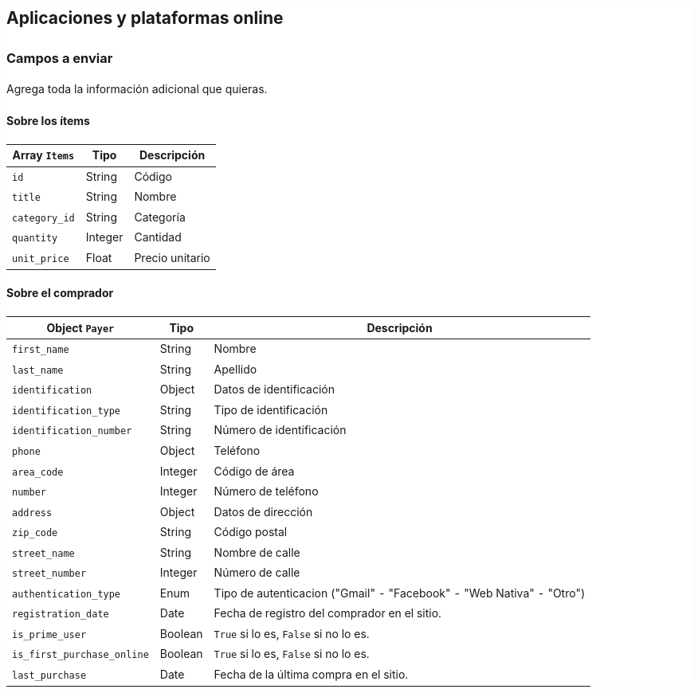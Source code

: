```curl
```

## Aplicaciones y plataformas online

### Campos a enviar 
Agrega toda la información adicional que quieras.

#### Sobre los ítems


| Array `Items` | Tipo | Descripción |
| --- | --- | --- |
| `id` | String  | Código |
| `title` | String  | Nombre  |
| `category_id` | String  | Categoría |
| `quantity` | Integer | Cantidad |
| `unit_price` | Float | Precio unitario |

#### Sobre el comprador

| Object `Payer` | Tipo | Descripción |
| --- | --- | --- |
| `first_name` | String  | Nombre |
| `last_name` | String  | Apellido |
| `identification` | Object  | Datos de identificación |
| `identification_type` | String  | Tipo de identificación |
| `identification_number` | String  | Número de identificación |
| `phone` | Object  | Teléfono |
| `area_code` | Integer | Código de área |
| `number` | Integer | Número de teléfono |
| `address` | Object  | Datos de dirección |
| `zip_code` | String  | Código postal |
| `street_name` | String  | Nombre de calle |
| `street_number` | Integer | Número de calle |
| `authentication_type` | Enum | Tipo de autenticacion ("Gmail" - "Facebook" - "Web Nativa" - "Otro") |
| `registration_date` | Date | Fecha de registro del comprador en el sitio. |
| `is_prime_user` | Boolean | `True` si lo es, `False` si no lo es. |
| `is_first_purchase_online` | Boolean | `True` si lo es, `False` si no lo es. |
| `last_purchase` | Date | Fecha de la última compra en el sitio. |
